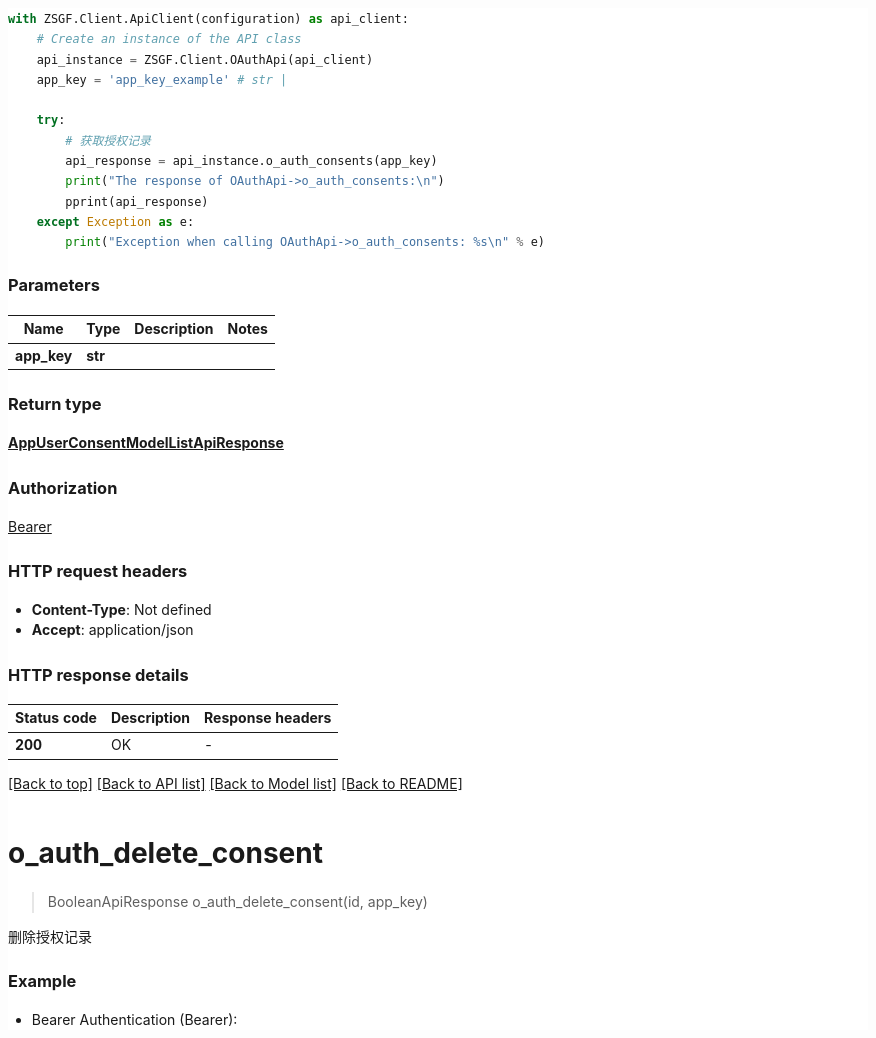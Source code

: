 ```python
with ZSGF.Client.ApiClient(configuration) as api_client:
    # Create an instance of the API class
    api_instance = ZSGF.Client.OAuthApi(api_client)
    app_key = 'app_key_example' # str | 

    try:
        # 获取授权记录
        api_response = api_instance.o_auth_consents(app_key)
        print("The response of OAuthApi->o_auth_consents:\n")
        pprint(api_response)
    except Exception as e:
        print("Exception when calling OAuthApi->o_auth_consents: %s\n" % e)
```



### Parameters


Name | Type | Description  | Notes
------------- | ------------- | ------------- | -------------
 **app_key** | **str**|  | 

### Return type

[**AppUserConsentModelListApiResponse**](AppUserConsentModelListApiResponse.md)

### Authorization

[Bearer](../README.md#Bearer)

### HTTP request headers

 - **Content-Type**: Not defined
 - **Accept**: application/json

### HTTP response details

| Status code | Description | Response headers |
|-------------|-------------|------------------|
**200** | OK |  -  |

[[Back to top]](#) [[Back to API list]](../README.md#documentation-for-api-endpoints) [[Back to Model list]](../README.md#documentation-for-models) [[Back to README]](../README.md)

# **o_auth_delete_consent**
> BooleanApiResponse o_auth_delete_consent(id, app_key)

删除授权记录

### Example

* Bearer Authentication (Bearer):
